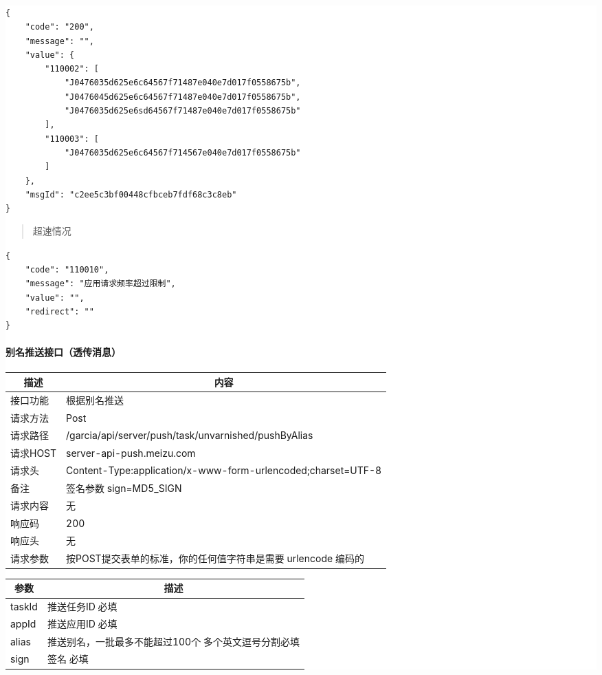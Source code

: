 
```
{
    "code": "200",
    "message": "",
    "value": {
        "110002": [
            "J0476035d625e6c64567f71487e040e7d017f0558675b",
            "J0476045d625e6c64567f71487e040e7d017f0558675b",
            "J0476035d625e6sd64567f71487e040e7d017f0558675b"
        ],
        "110003": [
            "J0476035d625e6c64567f714567e040e7d017f0558675b"
        ]
    },
    "msgId": "c2ee5c3bf00448cfbceb7fdf68c3c8eb"
}
```


> 超速情况

```
{
    "code": "110010",
    "message": "应用请求频率超过限制",
    "value": "",
    "redirect": ""
}
```

#### 别名推送接口（透传消息）

| 描述     | 内容                                                         |
| -------- | ------------------------------------------------------------ |
| 接口功能 | 根据别名推送                                                 |
| 请求方法 | Post                                                         |
| 请求路径 | /garcia/api/server/push/task/unvarnished/pushByAlias         |
| 请求HOST | server-api-push.meizu.com                                    |
| 请求头   | Content-Type:application/x-www-form-urlencoded;charset=UTF-8 |
| 备注     | 签名参数 sign=MD5_SIGN                                       |
| 请求内容 | 无                                                           |
| 响应码   | 200                                                          |
| 响应头   | 无                                                           |
| 请求参数 | 按POST提交表单的标准，你的任何值字符串是需要 urlencode 编码的 |

| 参数   | 描述                                                 |
| ------ | ---------------------------------------------------- |
| taskId | 推送任务ID 必填                                      |
| appId  | 推送应用ID 必填                                      |
| alias  | 推送别名，一批最多不能超过100个 多个英文逗号分割必填 |
| sign   | 签名 必填                                            |
